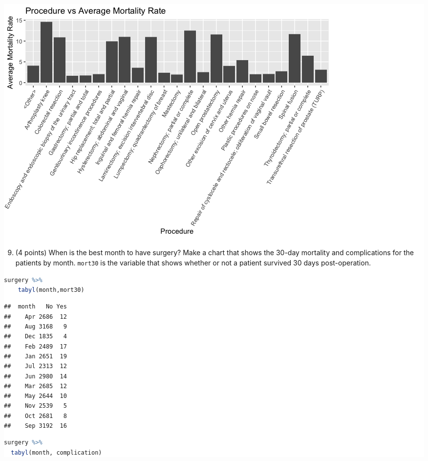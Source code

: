 ![](midterm_2_files/figure-html/unnamed-chunk-14-1.png)

9. (4 points) When is the best month to have surgery? Make a chart that shows the 30-day mortality and complications for the patients by month. `mort30` is the variable that shows whether or not a patient survived 30 days post-operation.

```r
surgery %>%
    tabyl(month,mort30)
```

```
##  month   No Yes
##    Apr 2686  12
##    Aug 3168   9
##    Dec 1835   4
##    Feb 2489  17
##    Jan 2651  19
##    Jul 2313  12
##    Jun 2980  14
##    Mar 2685  12
##    May 2644  10
##    Nov 2539   5
##    Oct 2681   8
##    Sep 3192  16
```

```r
surgery %>% 
  tabyl(month, complication)
```
